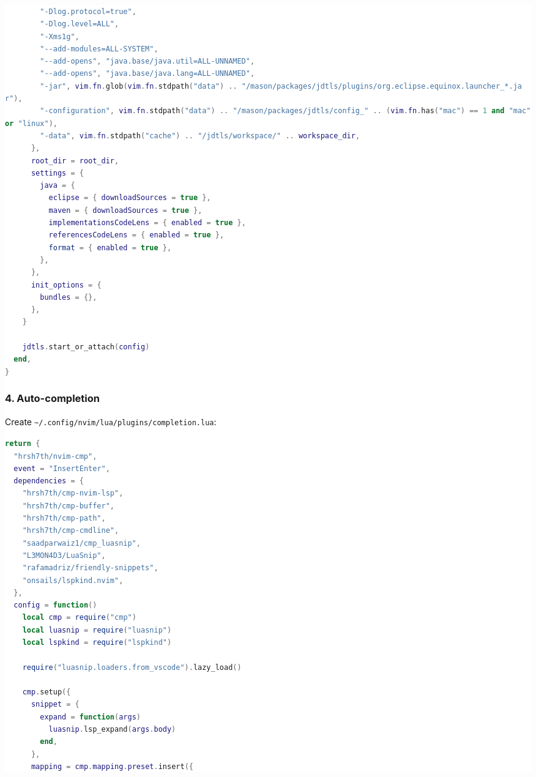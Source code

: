 ```lua
        "-Dlog.protocol=true",
        "-Dlog.level=ALL",
        "-Xms1g",
        "--add-modules=ALL-SYSTEM",
        "--add-opens", "java.base/java.util=ALL-UNNAMED",
        "--add-opens", "java.base/java.lang=ALL-UNNAMED",
        "-jar", vim.fn.glob(vim.fn.stdpath("data") .. "/mason/packages/jdtls/plugins/org.eclipse.equinox.launcher_*.jar"),
        "-configuration", vim.fn.stdpath("data") .. "/mason/packages/jdtls/config_" .. (vim.fn.has("mac") == 1 and "mac" or "linux"),
        "-data", vim.fn.stdpath("cache") .. "/jdtls/workspace/" .. workspace_dir,
      },
      root_dir = root_dir,
      settings = {
        java = {
          eclipse = { downloadSources = true },
          maven = { downloadSources = true },
          implementationsCodeLens = { enabled = true },
          referencesCodeLens = { enabled = true },
          format = { enabled = true },
        },
      },
      init_options = {
        bundles = {},
      },
    }
    
    jdtls.start_or_attach(config)
  end,
}
```

### 4. Auto-completion

Create `~/.config/nvim/lua/plugins/completion.lua`:

```lua
return {
  "hrsh7th/nvim-cmp",
  event = "InsertEnter",
  dependencies = {
    "hrsh7th/cmp-nvim-lsp",
    "hrsh7th/cmp-buffer",
    "hrsh7th/cmp-path",
    "hrsh7th/cmp-cmdline",
    "saadparwaiz1/cmp_luasnip",
    "L3MON4D3/LuaSnip",
    "rafamadriz/friendly-snippets",
    "onsails/lspkind.nvim",
  },
  config = function()
    local cmp = require("cmp")
    local luasnip = require("luasnip")
    local lspkind = require("lspkind")

    require("luasnip.loaders.from_vscode").lazy_load()

    cmp.setup({
      snippet = {
        expand = function(args)
          luasnip.lsp_expand(args.body)
        end,
      },
      mapping = cmp.mapping.preset.insert({
```